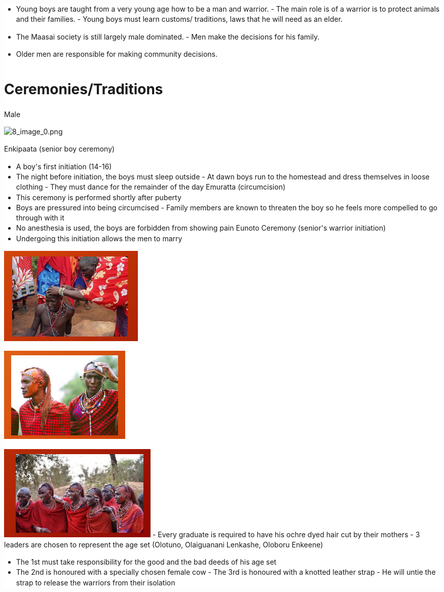 - Young boys are taught from a very young age how to be a man and warrior. - The main role is of a warrior is to protect animals and their families. - Young boys must learn customs/ traditions, laws that he will need as an elder. 

- The Maasai society is still largely male dominated. - Men make the decisions for his family.

- Older men are responsible for making community decisions. 

# Ceremonies/Traditions

Male

![8_image_0.png](8_image_0.png)

Enkipaata (senior boy ceremony)
- A boy's first initiation (14-16)
- The night before initiation, the boys must sleep outside - At dawn boys run to the homestead and dress themselves in loose clothing - They must dance for the remainder of the day Emuratta (circumcision)
- This ceremony is performed shortly after puberty 
- Boys are pressured into being circumcised - Family members are known to threaten the boy so he feels more compelled to go through with it
- No anesthesia is used, the boys are forbidden from showing pain Eunoto Ceremony (senior's warrior initiation)
- Undergoing this initiation allows the men to marry 

![9_image_0.png](9_image_0.png)

![9_image_1.png](9_image_1.png)

![9_image_2.png](9_image_2.png) - Every graduate is required to have his ochre dyed hair cut by their mothers - 3 leaders are chosen to represent the age set (Olotuno, Olaiguanani Lenkashe, Oloboru Enkeene)
- The 1st must take responsibility for the good and the bad deeds of his age set 
- The 2nd is honoured with a specially chosen female cow - The 3rd is honoured with a knotted leather strap - He will untie the strap to release the warriors from their isolation 
